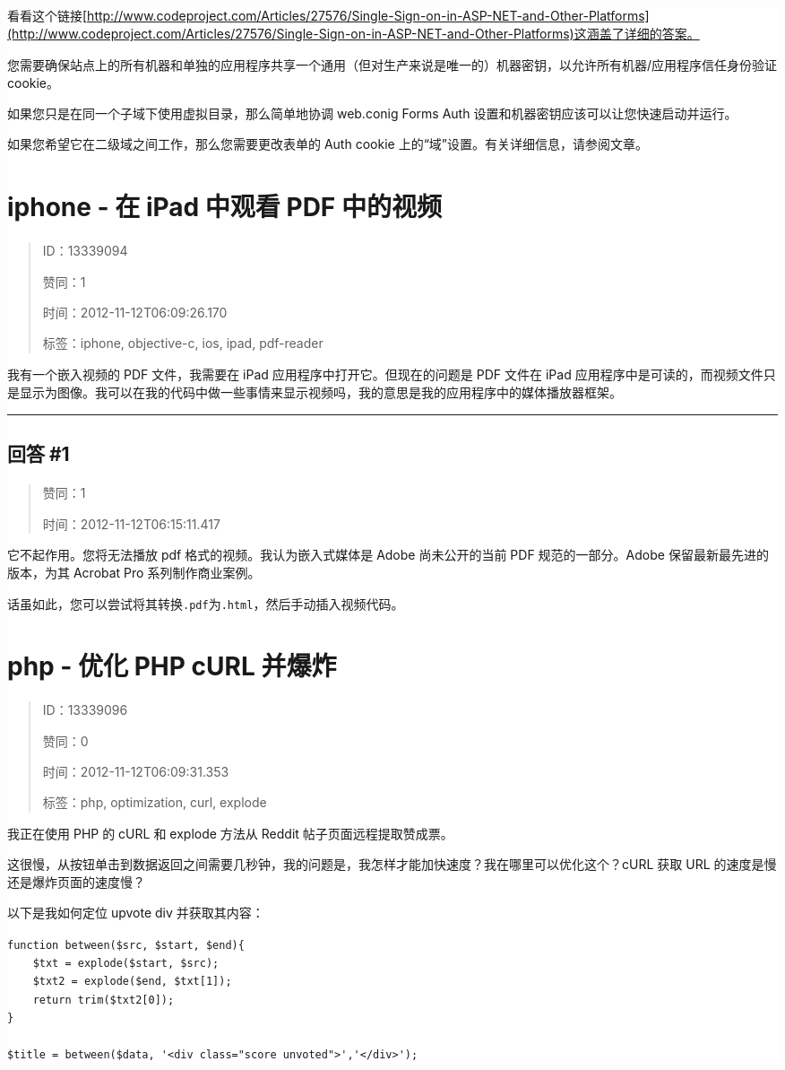 看看这个链接[http://www.codeproject.com/Articles/27576/Single-Sign-on-in-ASP-NET-and-Other-Platforms](http://www.codeproject.com/Articles/27576/Single-Sign-on-in-ASP-NET-and-Other-Platforms)这涵盖了详细的答案。

您需要确保站点上的所有机器和单独的应用程序共享一个通用（但对生产来说是唯一的）机器密钥，以允许所有机器/应用程序信任身份验证 cookie。

如果您只是在同一个子域下使用虚拟目录，那么简单地协调 web.conig Forms Auth 设置和机器密钥应该可以让您快速启动并运行。

如果您希望它在二级域之间工作，那么您需要更改表单的 Auth cookie 上的“域”设置。有关详细信息，请参阅文章。

# iphone - 在 iPad 中观看 PDF 中的视频

> ID：13339094
> 
> 赞同：1
> 
> 时间：2012-11-12T06:09:26.170
> 
> 标签：iphone, objective-c, ios, ipad, pdf-reader

我有一个嵌入视频的 PDF 文件，我需要在 iPad 应用程序中打开它。但现在的问题是 PDF 文件在 iPad 应用程序中是可读的，而视频文件只是显示为图像。我可以在我的代码中做一些事情来显示视频吗，我的意思是我的应用程序中的媒体播放器框架。

* * *

## 回答 #1

> 赞同：1
> 
> 时间：2012-11-12T06:15:11.417

它不起作用。您将无法播放 pdf 格式的视频。我认为嵌入式媒体是 Adob​​e 尚未公开的当前 PDF 规范的一部分。Adobe 保留最新最先进的版本，为其 Acrobat Pro 系列制作商业案例。

话虽如此，您可以尝试将其转换`.pdf`为`.html`，然后手动插入视频代码。

# php - 优化 PHP cURL 并爆炸

> ID：13339096
> 
> 赞同：0
> 
> 时间：2012-11-12T06:09:31.353
> 
> 标签：php, optimization, curl, explode

我正在使用 PHP 的 cURL 和 explode 方法从 Reddit 帖子页面远程提取赞成票。

这很慢，从按钮单击到数据返回之间需要几秒钟，我的问题是，我怎样才能加快速度？我在哪里可以优化这个？cURL 获取 URL 的速度是慢还是爆炸页面的速度慢？

以下是我如何定位 upvote div 并获取其内容：

```
function between($src, $start, $end){
    $txt = explode($start, $src);
    $txt2 = explode($end, $txt[1]);
    return trim($txt2[0]);
}

$title = between($data, '<div class="score unvoted">','</div>'); 
```
